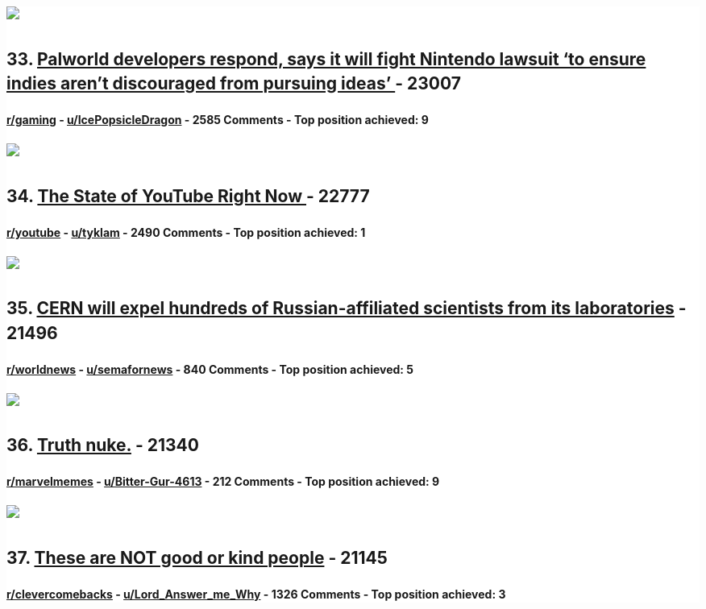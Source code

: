 <a href="https://i.redd.it/a4cmsdu4ntpd1.jpeg"><img src="https://b.thumbs.redditmedia.com/lBJKUaulzBjfZm9xjl8l4yhrL_pSGpzJ2ZwZ2i1Yu6o.jpg"></img></a>

## 33. [Palworld developers respond, says it will fight Nintendo lawsuit ‘to ensure indies aren’t discouraged from pursuing ideas’ ](http://reddit.com/r/gaming/comments/1fki8o1/palworld_developers_respond_says_it_will_fight/) - 23007
#### [r/gaming](http://reddit.com/r/gaming) - [u/IcePopsicleDragon](http://reddit.com/u/IcePopsicleDragon) - 2585 Comments - Top position achieved: 9

<a href="https://www.videogameschronicle.com/news/palworld-dev-says-it-will-fight-nintendo-lawsuit-to-ensure-indies-arent-discouraged-from-pursuing-ideas/"><img src="https://b.thumbs.redditmedia.com/wOsHiSEzlVewKkBZSMXy224gmS-fpCSIpf12anwTULY.jpg"></img></a>

## 34. [The State of YouTube Right Now ](http://reddit.com/r/youtube/comments/1fkfj95/the_state_of_youtube_right_now/) - 22777
#### [r/youtube](http://reddit.com/r/youtube) - [u/tyklam](http://reddit.com/u/tyklam) - 2490 Comments - Top position achieved: 1

<a href="https://i.redd.it/sva5wvf32qpd1.png"><img src="https://a.thumbs.redditmedia.com/nSQ6eXpJ4-VFQtpDYTJsvlb-HukKJ2Fw72uESXZqwE0.jpg"></img></a>

## 35. [CERN will expel hundreds of Russian-affiliated scientists from its laboratories](http://reddit.com/r/worldnews/comments/1fkjzps/cern_will_expel_hundreds_of_russianaffiliated/) - 21496
#### [r/worldnews](http://reddit.com/r/worldnews) - [u/semafornews](http://reddit.com/u/semafornews) - 840 Comments - Top position achieved: 5

<a href="https://www.semafor.com/article/09/19/2024/cern-to-expel-hundreds-of-russian-scientists?utm_campaign=semaforreddit"><img src="https://b.thumbs.redditmedia.com/dP1CEFTNDmRf49kbLT_7Rx5O-q8CEMM8ec-yY45xM4A.jpg"></img></a>

## 36. [Truth nuke.](http://reddit.com/r/marvelmemes/comments/1fkqhrj/truth_nuke/) - 21340
#### [r/marvelmemes](http://reddit.com/r/marvelmemes) - [u/Bitter-Gur-4613](http://reddit.com/u/Bitter-Gur-4613) - 212 Comments - Top position achieved: 9

<a href="https://i.redd.it/d3p2cpa8wspd1.jpeg"><img src="https://a.thumbs.redditmedia.com/ljPminljLk_jliabIjXurAHTPe3MwgyQq29oOM1Zzx8.jpg"></img></a>

## 37. [These are NOT good or kind people](http://reddit.com/r/clevercomebacks/comments/1fkkczh/these_are_not_good_or_kind_people/) - 21145
#### [r/clevercomebacks](http://reddit.com/r/clevercomebacks) - [u/Lord_Answer_me_Why](http://reddit.com/u/Lord_Answer_me_Why) - 1326 Comments - Top position achieved: 3
